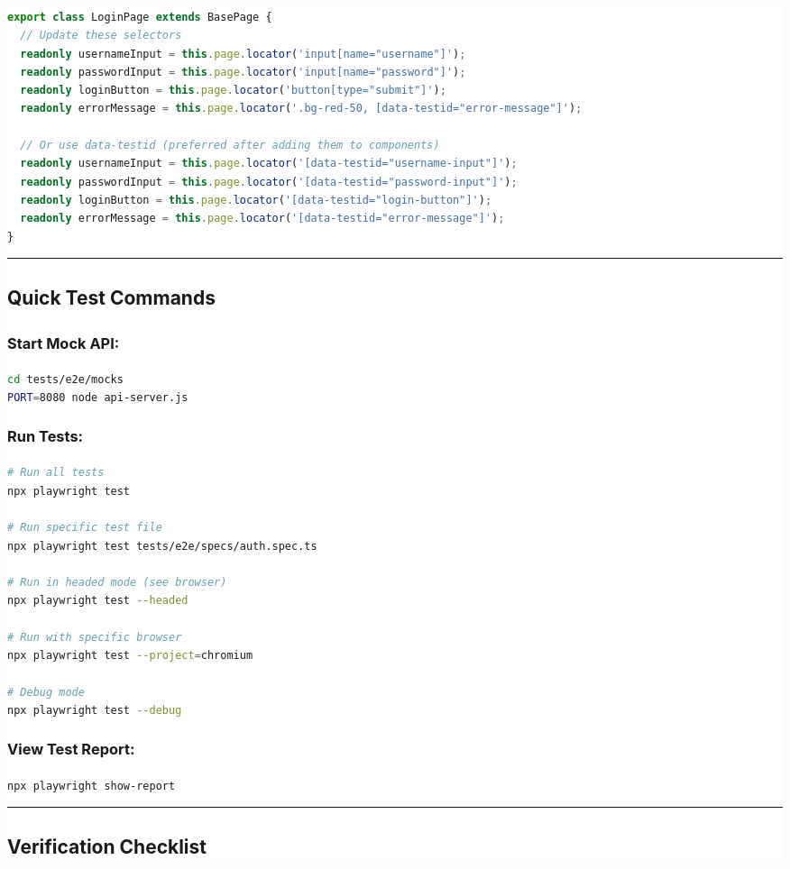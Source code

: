 ```typescript
export class LoginPage extends BasePage {
  // Update these selectors
  readonly usernameInput = this.page.locator('input[name="username"]');
  readonly passwordInput = this.page.locator('input[name="password"]');
  readonly loginButton = this.page.locator('button[type="submit"]');
  readonly errorMessage = this.page.locator('.bg-red-50, [data-testid="error-message"]');
  
  // Or use data-testid (preferred after adding them to components)
  readonly usernameInput = this.page.locator('[data-testid="username-input"]');
  readonly passwordInput = this.page.locator('[data-testid="password-input"]');
  readonly loginButton = this.page.locator('[data-testid="login-button"]');
  readonly errorMessage = this.page.locator('[data-testid="error-message"]');
}
```

---

## Quick Test Commands

### Start Mock API:
```bash
cd tests/e2e/mocks
PORT=8080 node api-server.js
```

### Run Tests:
```bash
# Run all tests
npx playwright test

# Run specific test file
npx playwright test tests/e2e/specs/auth.spec.ts

# Run in headed mode (see browser)
npx playwright test --headed

# Run with specific browser
npx playwright test --project=chromium

# Debug mode
npx playwright test --debug
```

### View Test Report:
```bash
npx playwright show-report
```

---

## Verification Checklist
